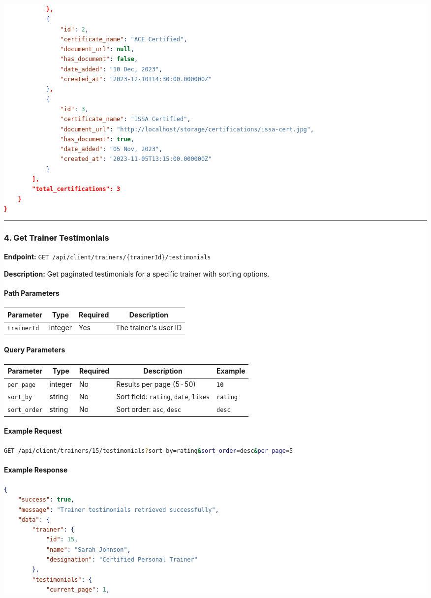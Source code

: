 ```json
            },
            {
                "id": 2,
                "certificate_name": "ACE Certified",
                "document_url": null,
                "has_document": false,
                "date_added": "10 Dec, 2023",
                "created_at": "2023-12-10T14:30:00.000000Z"
            },
            {
                "id": 3,
                "certificate_name": "ISSA Certified",
                "document_url": "http://localhost/storage/certifications/issa-cert.jpg",
                "has_document": true,
                "date_added": "05 Nov, 2023",
                "created_at": "2023-11-05T13:15:00.000000Z"
            }
        ],
        "total_certifications": 3
    }
}
```

---

### 4. Get Trainer Testimonials

**Endpoint:** `GET /api/client/trainers/{trainerId}/testimonials`

**Description:** Get paginated testimonials for a specific trainer with sorting options.

#### Path Parameters

| Parameter | Type | Required | Description |
|-----------|------|----------|--------------|
| `trainerId` | integer | Yes | The trainer's user ID |

#### Query Parameters

| Parameter | Type | Required | Description | Example |
|-----------|------|----------|-------------|---------|
| `per_page` | integer | No | Results per page (5-50) | `10` |
| `sort_by` | string | No | Sort field: `rating`, `date`, `likes` | `rating` |
| `sort_order` | string | No | Sort order: `asc`, `desc` | `desc` |

#### Example Request
```bash
GET /api/client/trainers/15/testimonials?sort_by=rating&sort_order=desc&per_page=5
```

#### Example Response
```json
{
    "success": true,
    "message": "Trainer testimonials retrieved successfully",
    "data": {
        "trainer": {
            "id": 15,
            "name": "Sarah Johnson",
            "designation": "Certified Personal Trainer"
        },
        "testimonials": {
            "current_page": 1,
```